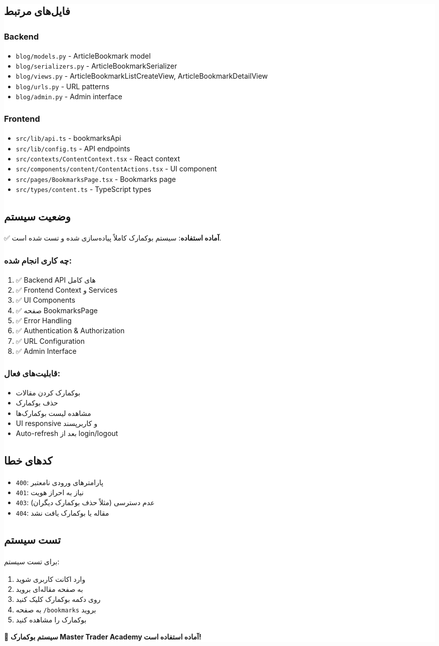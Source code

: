 ## فایل‌های مرتبط

### Backend
- `blog/models.py` - ArticleBookmark model
- `blog/serializers.py` - ArticleBookmarkSerializer
- `blog/views.py` - ArticleBookmarkListCreateView, ArticleBookmarkDetailView
- `blog/urls.py` - URL patterns
- `blog/admin.py` - Admin interface

### Frontend
- `src/lib/api.ts` - bookmarksApi
- `src/lib/config.ts` - API endpoints
- `src/contexts/ContentContext.tsx` - React context
- `src/components/content/ContentActions.tsx` - UI component
- `src/pages/BookmarksPage.tsx` - Bookmarks page
- `src/types/content.ts` - TypeScript types

## وضعیت سیستم

✅ **آماده استفاده**: سیستم بوکمارک کاملاً پیاده‌سازی شده و تست شده است.

### چه کاری انجام شده:
1. ✅ Backend API های کامل
2. ✅ Frontend Context و Services
3. ✅ UI Components
4. ✅ صفحه BookmarksPage
5. ✅ Error Handling
6. ✅ Authentication & Authorization
7. ✅ URL Configuration
8. ✅ Admin Interface

### قابلیت‌های فعال:
- بوکمارک کردن مقالات
- حذف بوکمارک
- مشاهده لیست بوکمارک‌ها
- UI responsive و کاربرپسند
- Auto-refresh بعد از login/logout

## کدهای خطا

- `400`: پارامترهای ورودی نامعتبر
- `401`: نیاز به احراز هویت
- `403`: عدم دسترسی (مثلاً حذف بوکمارک دیگران)
- `404`: مقاله یا بوکمارک یافت نشد

## تست سیستم

برای تست سیستم:
1. وارد اکانت کاربری شوید
2. به صفحه مقاله‌ای بروید
3. روی دکمه بوکمارک کلیک کنید
4. به صفحه `/bookmarks` بروید
5. بوکمارک را مشاهده کنید

🎉 **سیستم بوکمارک Master Trader Academy آماده استفاده است!** 